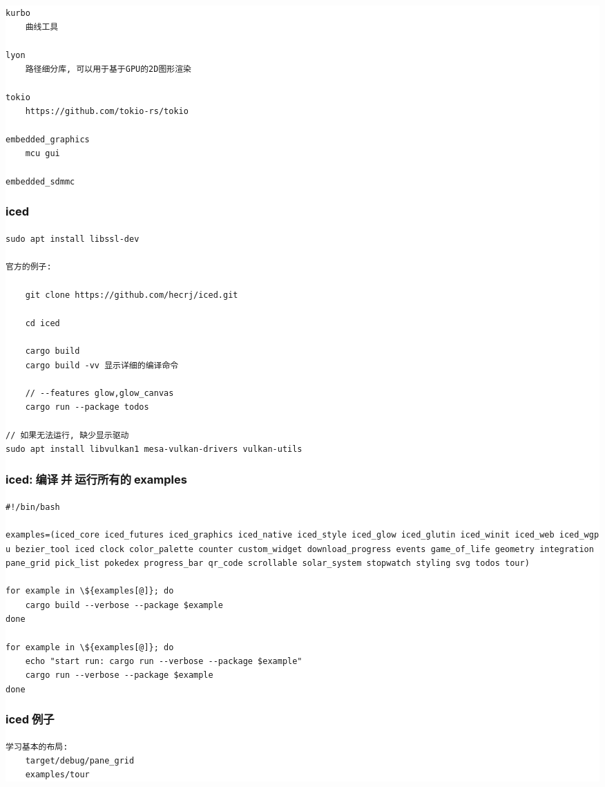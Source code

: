     kurbo
        曲线工具

    lyon
        路径细分库, 可以用于基于GPU的2D图形渲染

    tokio
        https://github.com/tokio-rs/tokio

    embedded_graphics
        mcu gui

    embedded_sdmmc

### iced

    sudo apt install libssl-dev

    官方的例子:

        git clone https://github.com/hecrj/iced.git

        cd iced

        cargo build
        cargo build -vv 显示详细的编译命令

        // --features glow,glow_canvas
        cargo run --package todos

    // 如果无法运行, 缺少显示驱动
    sudo apt install libvulkan1 mesa-vulkan-drivers vulkan-utils

### iced: 编译 并 运行所有的 examples

    #!/bin/bash

    examples=(iced_core iced_futures iced_graphics iced_native iced_style iced_glow iced_glutin iced_winit iced_web iced_wgpu bezier_tool iced clock color_palette counter custom_widget download_progress events game_of_life geometry integration pane_grid pick_list pokedex progress_bar qr_code scrollable solar_system stopwatch styling svg todos tour)

    for example in \${examples[@]}; do
        cargo build --verbose --package $example
    done

    for example in \${examples[@]}; do
        echo "start run: cargo run --verbose --package $example"
        cargo run --verbose --package $example
    done


### iced 例子

    学习基本的布局:
        target/debug/pane_grid
        examples/tour
